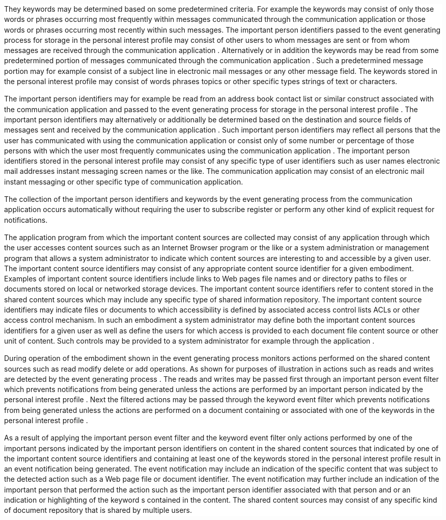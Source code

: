 They keywords may be determined based on some predetermined criteria. For example the keywords may consist of only those words or phrases occurring most frequently within messages communicated through the communication application or those words or phrases occurring most recently within such messages. The important person identifiers passed to the event generating process for storage in the personal interest profile may consist of other users to whom messages are sent or from whom messages are received through the communication application . Alternatively or in addition the keywords may be read from some predetermined portion of messages communicated through the communication application . Such a predetermined message portion may for example consist of a subject line in electronic mail messages or any other message field. The keywords stored in the personal interest profile may consist of words phrases topics or other specific types strings of text or characters.

The important person identifiers may for example be read from an address book contact list or similar construct associated with the communication application and passed to the event generating process for storage in the personal interest profile . The important person identifiers may alternatively or additionally be determined based on the destination and source fields of messages sent and received by the communication application . Such important person identifiers may reflect all persons that the user has communicated with using the communication application or consist only of some number or percentage of those persons with which the user most frequently communicates using the communication application . The important person identifiers stored in the personal interest profile may consist of any specific type of user identifiers such as user names electronic mail addresses instant messaging screen names or the like. The communication application may consist of an electronic mail instant messaging or other specific type of communication application.

The collection of the important person identifiers and keywords by the event generating process from the communication application occurs automatically without requiring the user to subscribe register or perform any other kind of explicit request for notifications.

The application program from which the important content sources are collected may consist of any application through which the user accesses content sources such as an Internet Browser program or the like or a system administration or management program that allows a system administrator to indicate which content sources are interesting to and accessible by a given user. The important content source identifiers may consist of any appropriate content source identifier for a given embodiment. Examples of important content source identifiers include links to Web pages file names and or directory paths to files or documents stored on local or networked storage devices. The important content source identifiers refer to content stored in the shared content sources which may include any specific type of shared information repository. The important content source identifiers may indicate files or documents to which accessibility is defined by associated access control lists ACLs or other access control mechanism. In such an embodiment a system administrator may define both the important content sources identifiers for a given user as well as define the users for which access is provided to each document file content source or other unit of content. Such controls may be provided to a system administrator for example through the application .

During operation of the embodiment shown in the event generating process monitors actions performed on the shared content sources such as read modify delete or add operations. As shown for purposes of illustration in actions such as reads and writes are detected by the event generating process . The reads and writes may be passed first through an important person event filter which prevents notifications from being generated unless the actions are performed by an important person indicated by the personal interest profile . Next the filtered actions may be passed through the keyword event filter which prevents notifications from being generated unless the actions are performed on a document containing or associated with one of the keywords in the personal interest profile .

As a result of applying the important person event filter and the keyword event filter only actions performed by one of the important persons indicated by the important person identifiers on content in the shared content sources that indicated by one of the important content source identifiers and containing at least one of the keywords stored in the personal interest profile result in an event notification being generated. The event notification may include an indication of the specific content that was subject to the detected action such as a Web page file or document identifier. The event notification may further include an indication of the important person that performed the action such as the important person identifier associated with that person and or an indication or highlighting of the keyword s contained in the content. The shared content sources may consist of any specific kind of document repository that is shared by multiple users.
